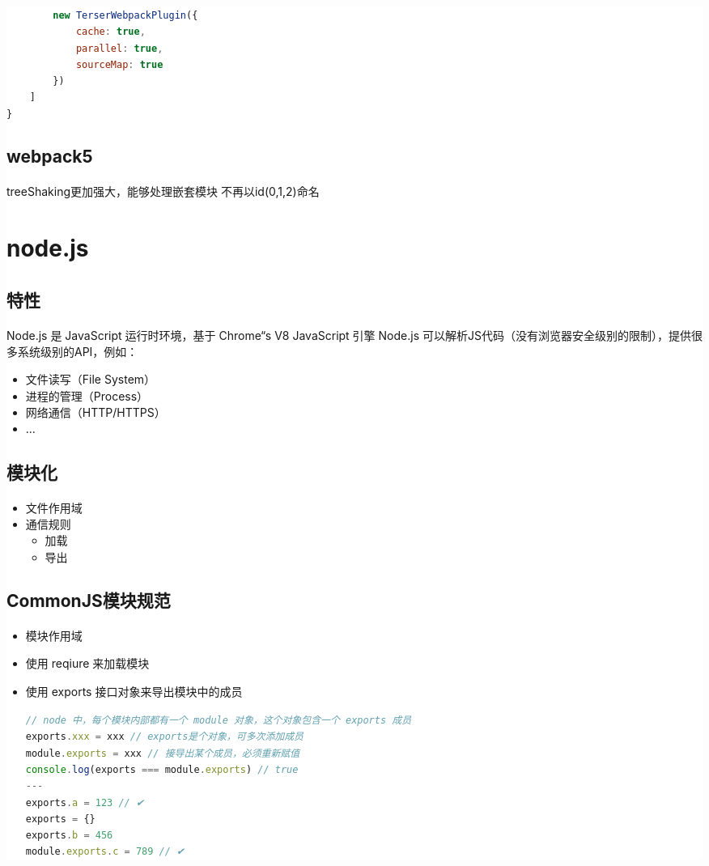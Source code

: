   ```js
          new TerserWebpackPlugin({
              cache: true,
              parallel: true,
              sourceMap: true
          })
      ]
  }
  ```

## webpack5

treeShaking更加强大，能够处理嵌套模块
不再以id(0,1,2)命名

# node.js

## 特性

Node.js 是 JavaScript 运行时环境，基于 Chrome“s V8 JavaScript 引擎
Node.js 可以解析JS代码（没有浏览器安全级别的限制），提供很多系统级别的API，例如：

- 文件读写（File System）
- 进程的管理（Process）
- 网络通信（HTTP/HTTPS）
- ...

## 模块化

- 文件作用域
- 通信规则
  - 加载
  - 导出 

## CommonJS模块规范

- 模块作用域

- 使用 reqiure 来加载模块 

- 使用 exports 接口对象来导出模块中的成员

  ```js
  // node 中，每个模块内部都有一个 module 对象，这个对象包含一个 exports 成员
  exports.xxx = xxx // exports是个对象，可多次添加成员
  module.exports = xxx // 接导出某个成员，必须重新赋值
  console.log(exports === module.exports) // true
  ---
  exports.a = 123 // ✔
  exports = {}
  exports.b = 456
  module.exports.c = 789 // ✔
  ```

